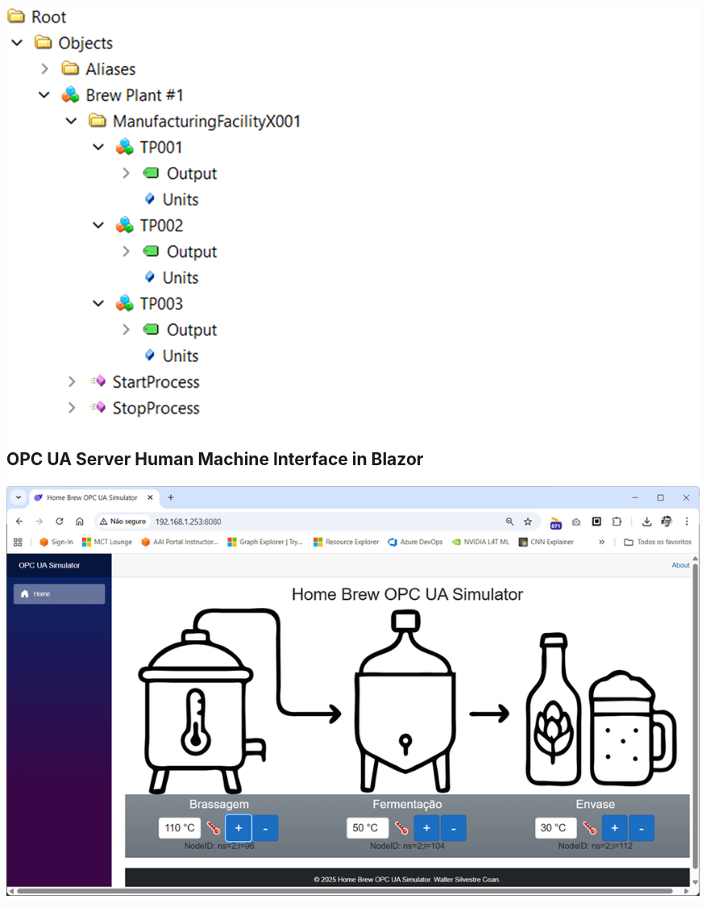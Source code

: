 ![OPC UA Objects Tree](https://github.com/waltercoan/azurearcjumpstartdrops2025-opcuasimulator-aio/blob/main/imgs/opcuaobjects.png?raw=true "OPC UA Objects Tree")


## OPC UA Server Human Machine Interface in Blazor

![OPC UA Server Human Machine Interface in Blazor](https://github.com/waltercoan/azurearcjumpstartdrops2025-opcuasimulator-aio/blob/main/imgs/blazorapp.png?raw=true "OPC UA Server Human Machine Interface in Blazor")
